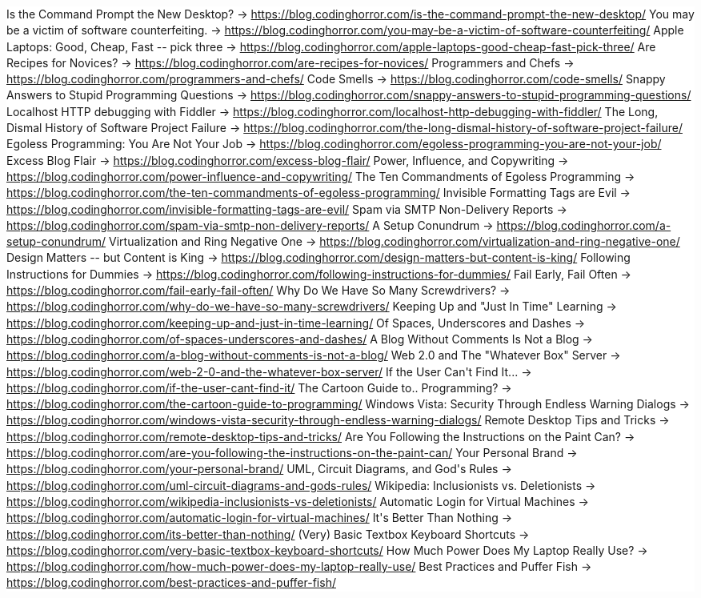 Is the Command Prompt the New Desktop? -> https://blog.codinghorror.com/is-the-command-prompt-the-new-desktop/
You may be a victim of software counterfeiting. -> https://blog.codinghorror.com/you-may-be-a-victim-of-software-counterfeiting/
Apple Laptops: Good, Cheap, Fast -- pick three -> https://blog.codinghorror.com/apple-laptops-good-cheap-fast-pick-three/
Are Recipes for Novices? -> https://blog.codinghorror.com/are-recipes-for-novices/
Programmers and Chefs -> https://blog.codinghorror.com/programmers-and-chefs/
Code Smells -> https://blog.codinghorror.com/code-smells/
Snappy Answers to Stupid Programming Questions -> https://blog.codinghorror.com/snappy-answers-to-stupid-programming-questions/
Localhost HTTP debugging with Fiddler -> https://blog.codinghorror.com/localhost-http-debugging-with-fiddler/
The Long, Dismal History of Software Project Failure -> https://blog.codinghorror.com/the-long-dismal-history-of-software-project-failure/
Egoless Programming: You Are Not Your Job -> https://blog.codinghorror.com/egoless-programming-you-are-not-your-job/
Excess Blog Flair -> https://blog.codinghorror.com/excess-blog-flair/
Power, Influence, and Copywriting -> https://blog.codinghorror.com/power-influence-and-copywriting/
The Ten Commandments of Egoless Programming -> https://blog.codinghorror.com/the-ten-commandments-of-egoless-programming/
Invisible Formatting Tags are Evil -> https://blog.codinghorror.com/invisible-formatting-tags-are-evil/
Spam via SMTP Non-Delivery Reports -> https://blog.codinghorror.com/spam-via-smtp-non-delivery-reports/
A Setup Conundrum -> https://blog.codinghorror.com/a-setup-conundrum/
Virtualization and Ring Negative One -> https://blog.codinghorror.com/virtualization-and-ring-negative-one/
Design Matters -- but Content is King -> https://blog.codinghorror.com/design-matters-but-content-is-king/
Following Instructions for Dummies -> https://blog.codinghorror.com/following-instructions-for-dummies/
Fail Early, Fail Often -> https://blog.codinghorror.com/fail-early-fail-often/
Why Do We Have So Many Screwdrivers? -> https://blog.codinghorror.com/why-do-we-have-so-many-screwdrivers/
Keeping Up and &quot;Just In Time&quot; Learning -> https://blog.codinghorror.com/keeping-up-and-just-in-time-learning/
Of Spaces, Underscores and Dashes -> https://blog.codinghorror.com/of-spaces-underscores-and-dashes/
A Blog Without Comments Is Not a Blog -> https://blog.codinghorror.com/a-blog-without-comments-is-not-a-blog/
Web 2.0 and The &quot;Whatever Box&quot; Server -> https://blog.codinghorror.com/web-2-0-and-the-whatever-box-server/
If the User Can't Find It... -> https://blog.codinghorror.com/if-the-user-cant-find-it/
The Cartoon Guide to.. Programming? -> https://blog.codinghorror.com/the-cartoon-guide-to-programming/
Windows Vista: Security Through Endless Warning Dialogs -> https://blog.codinghorror.com/windows-vista-security-through-endless-warning-dialogs/
Remote Desktop Tips and Tricks -> https://blog.codinghorror.com/remote-desktop-tips-and-tricks/
Are You Following the Instructions on the Paint Can? -> https://blog.codinghorror.com/are-you-following-the-instructions-on-the-paint-can/
Your Personal Brand -> https://blog.codinghorror.com/your-personal-brand/
UML, Circuit Diagrams, and God's Rules -> https://blog.codinghorror.com/uml-circuit-diagrams-and-gods-rules/
Wikipedia: Inclusionists vs. Deletionists -> https://blog.codinghorror.com/wikipedia-inclusionists-vs-deletionists/
Automatic Login for Virtual Machines -> https://blog.codinghorror.com/automatic-login-for-virtual-machines/
It's Better Than Nothing -> https://blog.codinghorror.com/its-better-than-nothing/
(Very) Basic Textbox Keyboard Shortcuts -> https://blog.codinghorror.com/very-basic-textbox-keyboard-shortcuts/
How Much Power Does My Laptop Really Use? -> https://blog.codinghorror.com/how-much-power-does-my-laptop-really-use/
Best Practices and Puffer Fish -> https://blog.codinghorror.com/best-practices-and-puffer-fish/